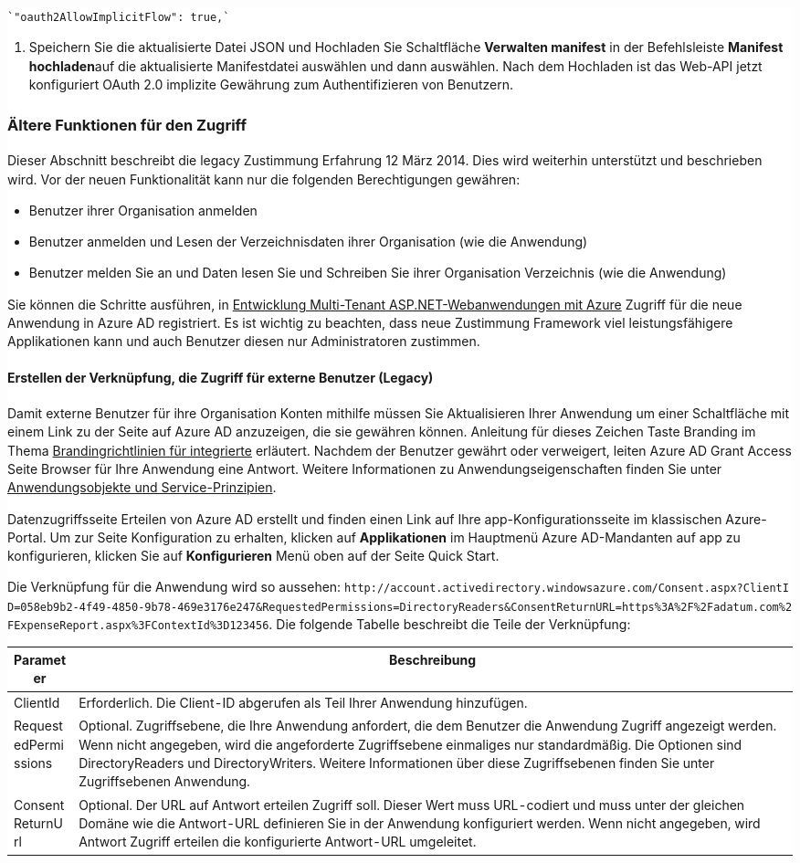     `"oauth2AllowImplicitFlow": true,`

1. Speichern Sie die aktualisierte Datei JSON und Hochladen Sie Schaltfläche **Verwalten manifest** in der Befehlsleiste **Manifest hochladen**auf die aktualisierte Manifestdatei auswählen und dann auswählen. Nach dem Hochladen ist das Web-API jetzt konfiguriert OAuth 2.0 implizite Gewährung zum Authentifizieren von Benutzern.


### <a name="legacy-experiences-for-granting-access"></a>Ältere Funktionen für den Zugriff

Dieser Abschnitt beschreibt die legacy Zustimmung Erfahrung 12 März 2014. Dies wird weiterhin unterstützt und beschrieben wird. Vor der neuen Funktionalität kann nur die folgenden Berechtigungen gewähren:

- Benutzer ihrer Organisation anmelden

- Benutzer anmelden und Lesen der Verzeichnisdaten ihrer Organisation (wie die Anwendung)

- Benutzer melden Sie an und Daten lesen Sie und Schreiben Sie ihrer Organisation Verzeichnis (wie die Anwendung)

Sie können die Schritte ausführen, in [Entwicklung Multi-Tenant ASP.NET-Webanwendungen mit Azure](https://msdn.microsoft.com/library/azure/dn151789.aspx) Zugriff für die neue Anwendung in Azure AD registriert. Es ist wichtig zu beachten, dass neue Zustimmung Framework viel leistungsfähigere Applikationen kann und auch Benutzer diesen nur Administratoren zustimmen.

#### <a name="building-the-link-that-grants-access-for-external-users-legacy"></a>Erstellen der Verknüpfung, die Zugriff für externe Benutzer (Legacy)

Damit externe Benutzer für ihre Organisation Konten mithilfe müssen Sie Aktualisieren Ihrer Anwendung um einer Schaltfläche mit einem Link zu der Seite auf Azure AD anzuzeigen, die sie gewähren können. Anleitung für dieses Zeichen Taste Branding im Thema [Brandingrichtlinien für integrierte](active-directory-branding-guidelines.md) erläutert. Nachdem der Benutzer gewährt oder verweigert, leiten Azure AD Grant Access Seite Browser für Ihre Anwendung eine Antwort. Weitere Informationen zu Anwendungseigenschaften finden Sie unter [Anwendungsobjekte und Service-Prinzipien](active-directory-application-objects.md).

Datenzugriffsseite Erteilen von Azure AD erstellt und finden einen Link auf Ihre app-Konfigurationsseite im klassischen Azure-Portal. Um zur Seite Konfiguration zu erhalten, klicken auf **Applikationen** im Hauptmenü Azure AD-Mandanten auf app zu konfigurieren, klicken Sie auf **Konfigurieren** Menü oben auf der Seite Quick Start.

Die Verknüpfung für die Anwendung wird so aussehen: `http://account.activedirectory.windowsazure.com/Consent.aspx?ClientID=058eb9b2-4f49-4850-9b78-469e3176e247&RequestedPermissions=DirectoryReaders&ConsentReturnURL=https%3A%2F%2Fadatum.com%2FExpenseReport.aspx%3FContextId%3D123456`. Die folgende Tabelle beschreibt die Teile der Verknüpfung:

|Parameter|Beschreibung|
|---|---|
|ClientId|Erforderlich. Die Client-ID abgerufen als Teil Ihrer Anwendung hinzufügen.|
|RequestedPermissions|Optional. Zugriffsebene, die Ihre Anwendung anfordert, die dem Benutzer die Anwendung Zugriff angezeigt werden. Wenn nicht angegeben, wird die angeforderte Zugriffsebene einmaliges nur standardmäßig. Die Optionen sind DirectoryReaders und DirectoryWriters. Weitere Informationen über diese Zugriffsebenen finden Sie unter Zugriffsebenen Anwendung.|
|ConsentReturnUrl|Optional. Der URL auf Antwort erteilen Zugriff soll. Dieser Wert muss URL-codiert und muss unter der gleichen Domäne wie die Antwort-URL definieren Sie in der Anwendung konfiguriert werden. Wenn nicht angegeben, wird Antwort Zugriff erteilen die konfigurierte Antwort-URL umgeleitet.|
